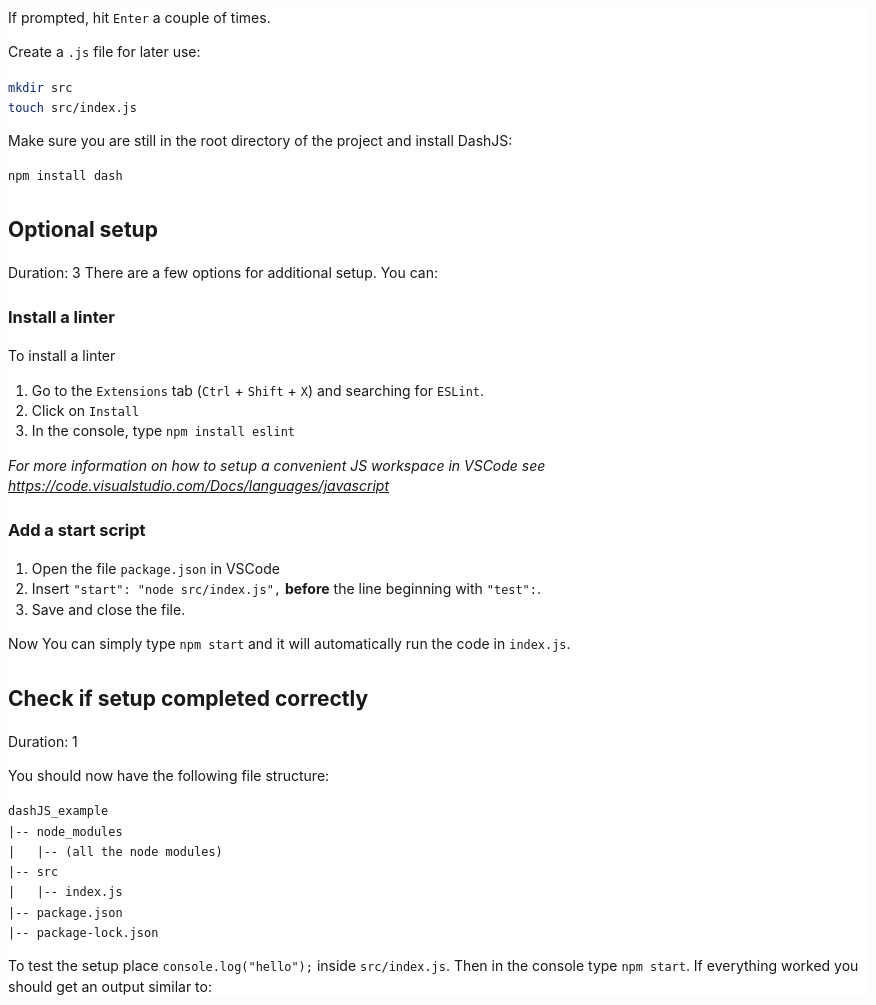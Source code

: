 If prompted, hit `Enter` a couple of times.

Create a `.js` file for later use:

```sh
mkdir src
touch src/index.js
```

Make sure you are still in the root directory of the project and install DashJS:

```sh
npm install dash
```


## Optional setup

Duration: 3
There are a few options for additional setup. You can:

### Install a linter

To install a linter

1. Go to the `Extensions` tab (`Ctrl` + `Shift` + `X`) and searching for `ESLint`.
2. Click on `Install`
3. In the console, type `npm install eslint`

*For more information on how to setup a convenient JS workspace in VSCode see <https://code.visualstudio.com/Docs/languages/javascript>*

### Add a start script

1. Open the file `package.json` in VSCode
2. Insert `"start": "node src/index.js",` **before** the line beginning with `"test":`.
3. Save and close the file.

Now You can simply type `npm start` and it will automatically run the code in `index.js`.


## Check if setup completed correctly

Duration: 1

You should now have the following file structure:

```text
dashJS_example
|-- node_modules
|   |-- (all the node modules)
|-- src
|   |-- index.js
|-- package.json
|-- package-lock.json
```

To test the setup place `console.log("hello");` inside `src/index.js`.
Then in the console type `npm start`.
If everything worked you should get an output similar to:
